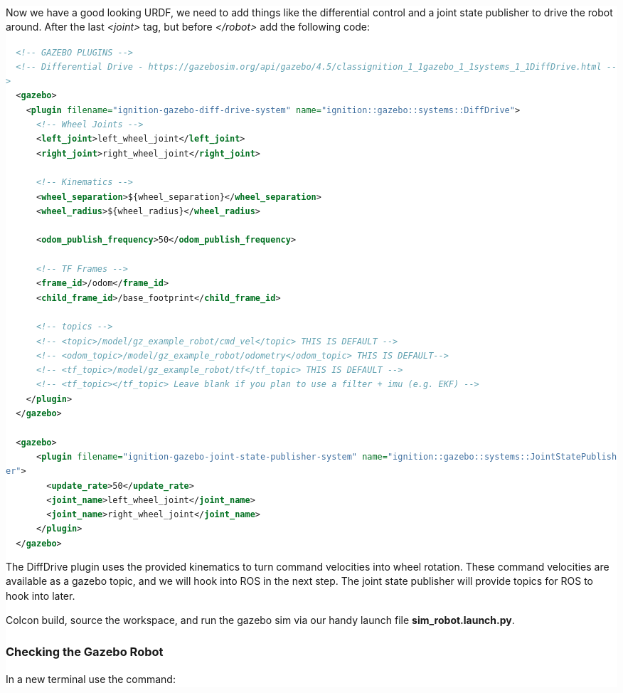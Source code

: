 Now we have a good looking URDF, we need to add things like the differential control and a joint state publisher to drive the robot around.  After the last _\<joint\>_ tag, but before _\</robot\>_ add the following code:

```xml
  <!-- GAZEBO PLUGINS -->
  <!-- Differential Drive - https://gazebosim.org/api/gazebo/4.5/classignition_1_1gazebo_1_1systems_1_1DiffDrive.html -->
  <gazebo>
    <plugin filename="ignition-gazebo-diff-drive-system" name="ignition::gazebo::systems::DiffDrive">
      <!-- Wheel Joints -->
      <left_joint>left_wheel_joint</left_joint>
      <right_joint>right_wheel_joint</right_joint>

      <!-- Kinematics -->
      <wheel_separation>${wheel_separation}</wheel_separation>
      <wheel_radius>${wheel_radius}</wheel_radius>

      <odom_publish_frequency>50</odom_publish_frequency>
      
      <!-- TF Frames -->
      <frame_id>/odom</frame_id>
      <child_frame_id>/base_footprint</child_frame_id>

      <!-- topics -->
      <!-- <topic>/model/gz_example_robot/cmd_vel</topic> THIS IS DEFAULT -->
      <!-- <odom_topic>/model/gz_example_robot/odometry</odom_topic> THIS IS DEFAULT-->
      <!-- <tf_topic>/model/gz_example_robot/tf</tf_topic> THIS IS DEFAULT -->
      <!-- <tf_topic></tf_topic> Leave blank if you plan to use a filter + imu (e.g. EKF) -->
    </plugin>
  </gazebo>

  <gazebo>
      <plugin filename="ignition-gazebo-joint-state-publisher-system" name="ignition::gazebo::systems::JointStatePublisher">
        <update_rate>50</update_rate>
        <joint_name>left_wheel_joint</joint_name>
        <joint_name>right_wheel_joint</joint_name>
      </plugin>
  </gazebo>
```

The DiffDrive plugin uses the provided kinematics to turn command velocities into wheel rotation.  These command velocities are available as a gazebo topic, and we will hook into ROS in the next step.  The joint state publisher will provide topics for ROS to hook into later.

Colcon build, source the workspace, and run the gazebo sim via our handy launch file **sim_robot.launch.py**.

### Checking the Gazebo Robot

In a new terminal use the command:
